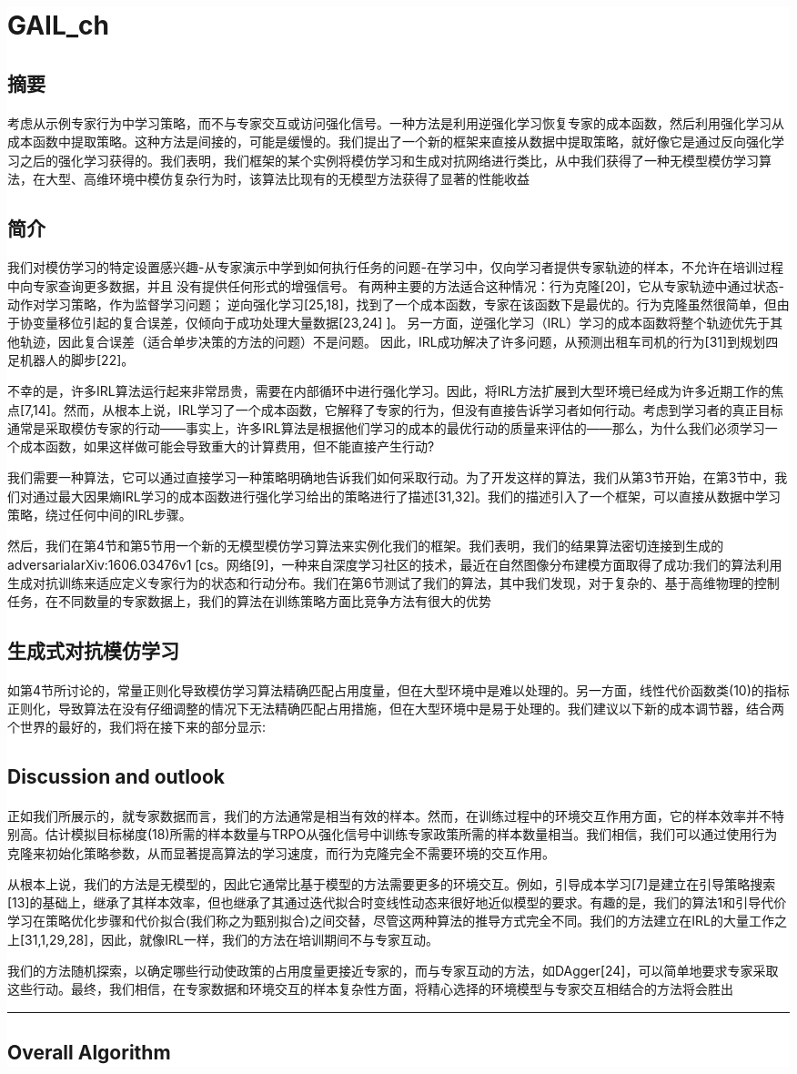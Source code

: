 # GAIL_ch

## 摘要

考虑从示例专家行为中学习策略，而不与专家交互或访问强化信号。一种方法是利用逆强化学习恢复专家的成本函数，然后利用强化学习从成本函数中提取策略。这种方法是间接的，可能是缓慢的。我们提出了一个新的框架来直接从数据中提取策略，就好像它是通过反向强化学习之后的强化学习获得的。我们表明，我们框架的某个实例将模仿学习和生成对抗网络进行类比，从中我们获得了一种无模型模仿学习算法，在大型、高维环境中模仿复杂行为时，该算法比现有的无模型方法获得了显著的性能收益

## 简介

我们对模仿学习的特定设置感兴趣-从专家演示中学到如何执行任务的问题-在学习中，仅向学习者提供专家轨迹的样本，不允许在培训过程中向专家查询更多数据，并且 没有提供任何形式的增强信号。 有两种主要的方法适合这种情况：行为克隆[20]，它从专家轨迹中通过状态-动作对学习策略，作为监督学习问题； 逆向强化学习[25,18]，找到了一个成本函数，专家在该函数下是最优的。行为克隆虽然很简单，但由于协变量移位引起的复合误差，仅倾向于成功处理大量数据[23,24] ]。 另一方面，逆强化学习（IRL）学习的成本函数将整个轨迹优先于其他轨迹，因此复合误差（适合单步决策的方法的问题）不是问题。 因此，IRL成功解决了许多问题，从预测出租车司机的行为[31]到规划四足机器人的脚步[22]。

不幸的是，许多IRL算法运行起来非常昂贵，需要在内部循环中进行强化学习。因此，将IRL方法扩展到大型环境已经成为许多近期工作的焦点[7,14]。然而，从根本上说，IRL学习了一个成本函数，它解释了专家的行为，但没有直接告诉学习者如何行动。考虑到学习者的真正目标通常是采取模仿专家的行动——事实上，许多IRL算法是根据他们学习的成本的最优行动的质量来评估的——那么，为什么我们必须学习一个成本函数，如果这样做可能会导致重大的计算费用，但不能直接产生行动?

我们需要一种算法，它可以通过直接学习一种策略明确地告诉我们如何采取行动。为了开发这样的算法，我们从第3节开始，在第3节中，我们对通过最大因果熵IRL学习的成本函数进行强化学习给出的策略进行了描述[31,32]。我们的描述引入了一个框架，可以直接从数据中学习策略，绕过任何中间的IRL步骤。

然后，我们在第4节和第5节用一个新的无模型模仿学习算法来实例化我们的框架。我们表明，我们的结果算法密切连接到生成的adversarialarXiv:1606.03476v1 [cs。网络[9]，一种来自深度学习社区的技术，最近在自然图像分布建模方面取得了成功:我们的算法利用生成对抗训练来适应定义专家行为的状态和行动分布。我们在第6节测试了我们的算法，其中我们发现，对于复杂的、基于高维物理的控制任务，在不同数量的专家数据上，我们的算法在训练策略方面比竞争方法有很大的优势






## 生成式对抗模仿学习

如第4节所讨论的，常量正则化导致模仿学习算法精确匹配占用度量，但在大型环境中是难以处理的。另一方面，线性代价函数类(10)的指标正则化，导致算法在没有仔细调整的情况下无法精确匹配占用措施，但在大型环境中是易于处理的。我们建议以下新的成本调节器，结合两个世界的最好的，我们将在接下来的部分显示:





## Discussion and outlook

正如我们所展示的，就专家数据而言，我们的方法通常是相当有效的样本。然而，在训练过程中的环境交互作用方面，它的样本效率并不特别高。估计模拟目标梯度(18)所需的样本数量与TRPO从强化信号中训练专家政策所需的样本数量相当。我们相信，我们可以通过使用行为克隆来初始化策略参数，从而显著提高算法的学习速度，而行为克隆完全不需要环境的交互作用。

从根本上说，我们的方法是无模型的，因此它通常比基于模型的方法需要更多的环境交互。例如，引导成本学习[7]是建立在引导策略搜索[13]的基础上，继承了其样本效率，但也继承了其通过迭代拟合时变线性动态来很好地近似模型的要求。有趣的是，我们的算法1和引导代价学习在策略优化步骤和代价拟合(我们称之为甄别拟合)之间交替，尽管这两种算法的推导方式完全不同。我们的方法建立在IRL的大量工作之上[31,1,29,28]，因此，就像IRL一样，我们的方法在培训期间不与专家互动。

我们的方法随机探索，以确定哪些行动使政策的占用度量更接近专家的，而与专家互动的方法，如DAgger[24]，可以简单地要求专家采取这些行动。最终，我们相信，在专家数据和环境交互的样本复杂性方面，将精心选择的环境模型与专家交互相结合的方法将会胜出

---

## Overall Algorithm
